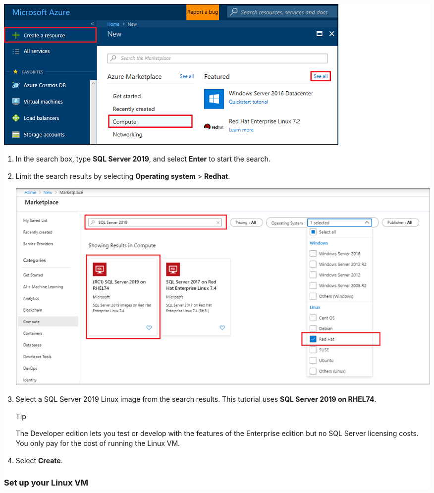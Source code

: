    ![See all VM images](./media/sql-vm-create-portal-quickstart/azure-compute-blade.png)

1. In the search box, type **SQL Server 2019**, and select **Enter** to start the search.

1. Limit the search results by selecting **Operating system** > **Redhat**.

    ![Search filter for SQL Server 2019 VM images](./media/sql-vm-create-portal-quickstart/searchfilter.png)

1. Select a SQL Server 2019 Linux image from the search results. This tutorial uses **SQL Server 2019 on RHEL74**.

   > [!TIP]
   > The Developer edition lets you test or develop with the features of the Enterprise edition but no SQL Server licensing costs. You only pay for the cost of running the Linux VM.

1. Select **Create**. 


### Set up your Linux VM
